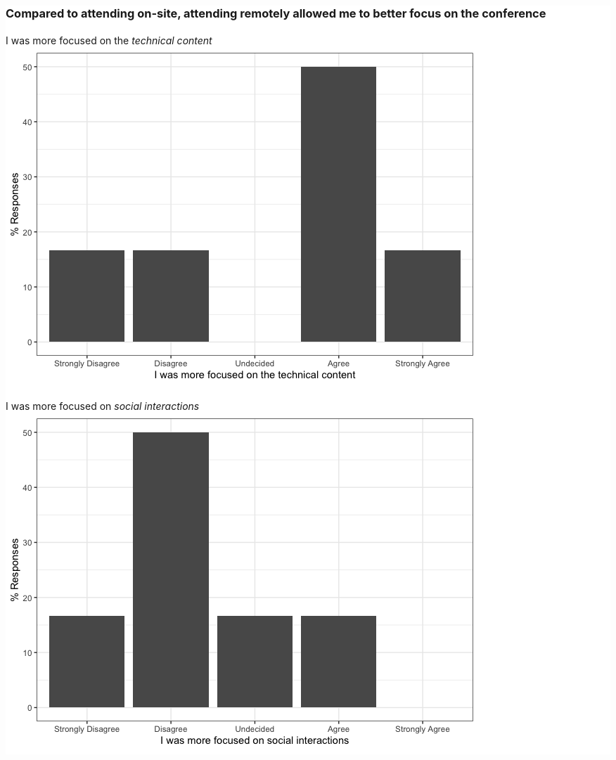 ### Compared to attending on-site, attending remotely allowed me to better focus on the conference

I was more focused on the *technical content*
![](pam_industry_files/figure-gfm/unnamed-chunk-31-1.png)

I was more focused on *social interactions*
![](pam_industry_files/figure-gfm/unnamed-chunk-32-1.png)
